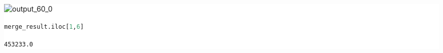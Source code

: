 
    
![output_60_0](https://user-images.githubusercontent.com/66361526/145758907-16d235d4-e68c-4e64-af55-25c70666e33e.png)

    



```python
merge_result.iloc[1,6]
```




    453233.0




```python

```
